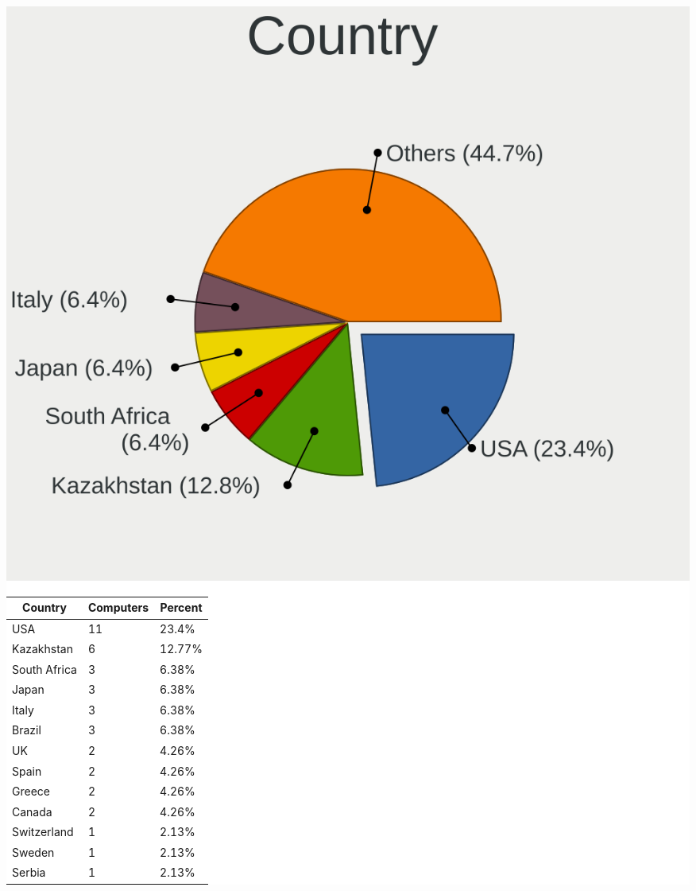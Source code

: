 ![Country](./All/images/pie_chart/node_location.svg)


| Country      | Computers | Percent |
|--------------|-----------|---------|
| USA          | 11        | 23.4%   |
| Kazakhstan   | 6         | 12.77%  |
| South Africa | 3         | 6.38%   |
| Japan        | 3         | 6.38%   |
| Italy        | 3         | 6.38%   |
| Brazil       | 3         | 6.38%   |
| UK           | 2         | 4.26%   |
| Spain        | 2         | 4.26%   |
| Greece       | 2         | 4.26%   |
| Canada       | 2         | 4.26%   |
| Switzerland  | 1         | 2.13%   |
| Sweden       | 1         | 2.13%   |
| Serbia       | 1         | 2.13%   |